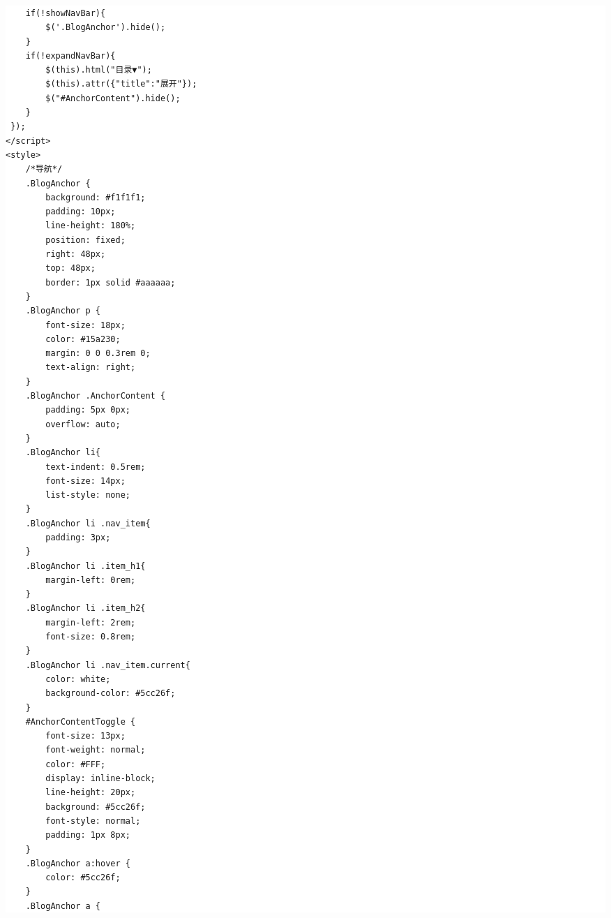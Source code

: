 		if(!showNavBar){
			$('.BlogAnchor').hide();
		}
		if(!expandNavBar){
			$(this).html("目录▼");
            $(this).attr({"title":"展开"});
			$("#AnchorContent").hide();
		}
     });
    </script>
    <style>
        /*导航*/
        .BlogAnchor {
            background: #f1f1f1;
            padding: 10px;
            line-height: 180%;
            position: fixed;
            right: 48px;
            top: 48px;
            border: 1px solid #aaaaaa;
        }
        .BlogAnchor p {
            font-size: 18px;
            color: #15a230;
            margin: 0 0 0.3rem 0;
            text-align: right;
        }
        .BlogAnchor .AnchorContent {
            padding: 5px 0px;
            overflow: auto;
        }
        .BlogAnchor li{
            text-indent: 0.5rem;
            font-size: 14px;
            list-style: none;
        }
		.BlogAnchor li .nav_item{
			padding: 3px;
		}
        .BlogAnchor li .item_h1{
            margin-left: 0rem;
        }
        .BlogAnchor li .item_h2{
            margin-left: 2rem;
            font-size: 0.8rem;
        }
		.BlogAnchor li .nav_item.current{
			color: white;
			background-color: #5cc26f;
		}
        #AnchorContentToggle {
            font-size: 13px;
            font-weight: normal;
            color: #FFF;
            display: inline-block;
            line-height: 20px;
            background: #5cc26f;
            font-style: normal;
            padding: 1px 8px;
        }
        .BlogAnchor a:hover {
            color: #5cc26f;
        }
        .BlogAnchor a {